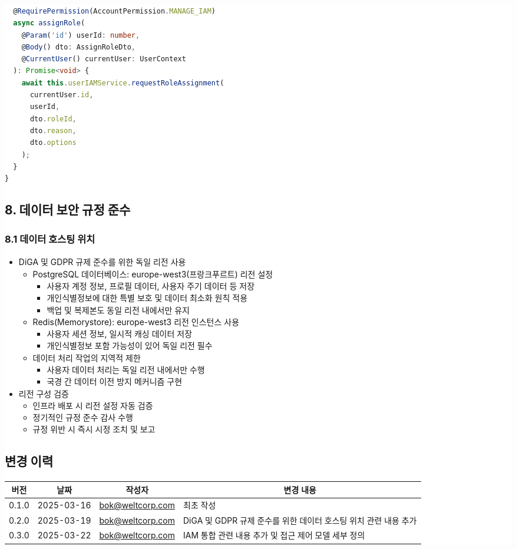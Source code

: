 ```typescript
  @RequirePermission(AccountPermission.MANAGE_IAM)
  async assignRole(
    @Param('id') userId: number,
    @Body() dto: AssignRoleDto,
    @CurrentUser() currentUser: UserContext
  ): Promise<void> {
    await this.userIAMService.requestRoleAssignment(
      currentUser.id,
      userId,
      dto.roleId,
      dto.reason,
      dto.options
    );
  }
}
```

## 8. 데이터 보안 규정 준수

### 8.1 데이터 호스팅 위치
- DiGA 및 GDPR 규제 준수를 위한 독일 리전 사용
  - PostgreSQL 데이터베이스: europe-west3(프랑크푸르트) 리전 설정
    - 사용자 계정 정보, 프로필 데이터, 사용자 주기 데이터 등 저장
    - 개인식별정보에 대한 특별 보호 및 데이터 최소화 원칙 적용
    - 백업 및 복제본도 동일 리전 내에서만 유지
  - Redis(Memorystore): europe-west3 리전 인스턴스 사용
    - 사용자 세션 정보, 일시적 캐싱 데이터 저장
    - 개인식별정보 포함 가능성이 있어 독일 리전 필수
  - 데이터 처리 작업의 지역적 제한
    - 사용자 데이터 처리는 독일 리전 내에서만 수행
    - 국경 간 데이터 이전 방지 메커니즘 구현
- 리전 구성 검증
  - 인프라 배포 시 리전 설정 자동 검증
  - 정기적인 규정 준수 감사 수행
  - 규정 위반 시 즉시 시정 조치 및 보고

## 변경 이력
| 버전 | 날짜 | 작성자 | 변경 내용 |
|------|------|--------|-----------|
| 0.1.0 | 2025-03-16 | bok@weltcorp.com | 최초 작성 |
| 0.2.0 | 2025-03-19 | bok@weltcorp.com | DiGA 및 GDPR 규제 준수를 위한 데이터 호스팅 위치 관련 내용 추가 |
| 0.3.0 | 2025-03-22 | bok@weltcorp.com | IAM 통합 관련 내용 추가 및 접근 제어 모델 세부 정의 |

